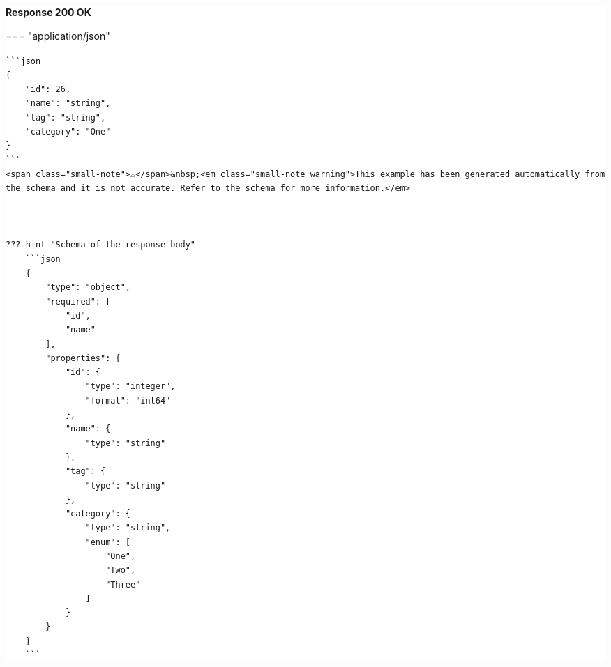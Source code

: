 <p class="response-title">
    <strong>Response <span class="response-code code-200">200</span>&nbsp;<span class="status-phrase">OK</span></strong>
</p>

=== "application/json"
    
    
    ```json
    {
        "id": 26,
        "name": "string",
        "tag": "string",
        "category": "One"
    }
    ```
    <span class="small-note">⚠️</span>&nbsp;<em class="small-note warning">This example has been generated automatically from the schema and it is not accurate. Refer to the schema for more information.</em>

    

    ??? hint "Schema of the response body"
        ```json
        {
            "type": "object",
            "required": [
                "id",
                "name"
            ],
            "properties": {
                "id": {
                    "type": "integer",
                    "format": "int64"
                },
                "name": {
                    "type": "string"
                },
                "tag": {
                    "type": "string"
                },
                "category": {
                    "type": "string",
                    "enum": [
                        "One",
                        "Two",
                        "Three"
                    ]
                }
            }
        }
        ```


